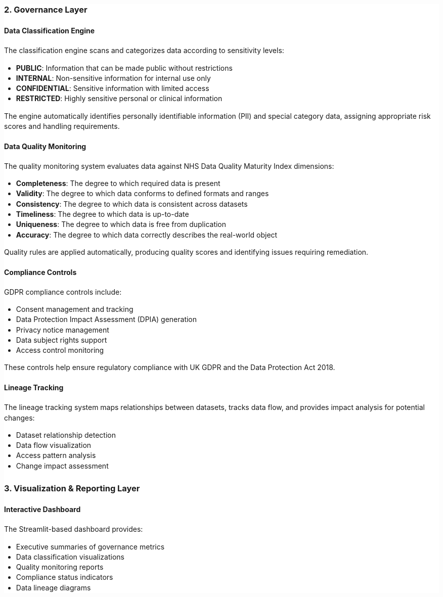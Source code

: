 ### 2. Governance Layer

#### Data Classification Engine
The classification engine scans and categorizes data according to sensitivity levels:

- **PUBLIC**: Information that can be made public without restrictions
- **INTERNAL**: Non-sensitive information for internal use only
- **CONFIDENTIAL**: Sensitive information with limited access
- **RESTRICTED**: Highly sensitive personal or clinical information

The engine automatically identifies personally identifiable information (PII) and special category data, assigning appropriate risk scores and handling requirements.

#### Data Quality Monitoring
The quality monitoring system evaluates data against NHS Data Quality Maturity Index dimensions:

- **Completeness**: The degree to which required data is present
- **Validity**: The degree to which data conforms to defined formats and ranges
- **Consistency**: The degree to which data is consistent across datasets
- **Timeliness**: The degree to which data is up-to-date
- **Uniqueness**: The degree to which data is free from duplication
- **Accuracy**: The degree to which data correctly describes the real-world object

Quality rules are applied automatically, producing quality scores and identifying issues requiring remediation.

#### Compliance Controls
GDPR compliance controls include:

- Consent management and tracking
- Data Protection Impact Assessment (DPIA) generation
- Privacy notice management
- Data subject rights support
- Access control monitoring

These controls help ensure regulatory compliance with UK GDPR and the Data Protection Act 2018.

#### Lineage Tracking
The lineage tracking system maps relationships between datasets, tracks data flow, and provides impact analysis for potential changes:

- Dataset relationship detection
- Data flow visualization
- Access pattern analysis
- Change impact assessment

### 3. Visualization & Reporting Layer

#### Interactive Dashboard
The Streamlit-based dashboard provides:

- Executive summaries of governance metrics
- Data classification visualizations
- Quality monitoring reports
- Compliance status indicators
- Data lineage diagrams
